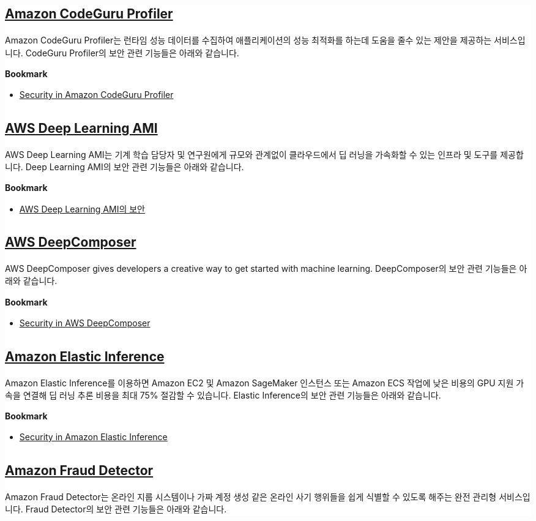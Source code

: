 

## [Amazon CodeGuru Profiler](https://aws.amazon.com/ko/codeguru/?nc1=h_ls)

Amazon CodeGuru Profiler는 런타임 성능 데이터를 수집하여 애플리케이션의 성능 최적화를 하는데 도움을 줄수 있는 제안을 제공하는 서비스입니다. CodeGuru Profiler의 보안 관련 기능들은 아래와 같습니다.

**Bookmark**

* [Security in Amazon CodeGuru Profiler](https://docs.aws.amazon.com/ko_kr/codeguru/latest/profiler-ug/security.html)


## [AWS Deep Learning AMI](https://aws.amazon.com/ko/machine-learning/amis/)

AWS Deep Learning AMI는 기계 학습 담당자 및 연구원에게 규모와 관계없이 클라우드에서 딥 러닝을 가속화할 수 있는 인프라 및 도구를 제공합니다. Deep Learning AMI의 보안 관련 기능들은 아래와 같습니다.

**Bookmark**

* [AWS Deep Learning AMI의 보안](https://docs.aws.amazon.com/ko_kr/dlami/latest/devguide/security.html)



## [AWS DeepComposer](https://aws.amazon.com/ko/deepcomposer/?nc1=h_ls)

AWS DeepComposer gives developers a creative way to get started with machine learning. DeepComposer의 보안 관련 기능들은 아래와 같습니다.

**Bookmark**

* [Security in AWS DeepComposer](https://docs.aws.amazon.com/ko_kr/deepcomposer/latest/devguide/security.html)


## [Amazon Elastic Inference](https://aws.amazon.com/ko/machine-learning/elastic-inference/)

Amazon Elastic Inference를 이용하면 Amazon EC2 및 Amazon SageMaker 인스턴스 또는 Amazon ECS 작업에 낮은 비용의 GPU 지원 가속을 연결해 딥 러닝 추론 비용을 최대 75% 절감할 수 있습니다. Elastic Inference의 보안 관련 기능들은 아래와 같습니다.

**Bookmark**

* [Security in Amazon Elastic Inference](https://docs.aws.amazon.com/ko_kr/elastic-inference/latest/developerguide/security.html)



## [Amazon Fraud Detector](https://aws.amazon.com/ko/fraud-detector/?nc1=h_ls)

Amazon Fraud Detector는 온라인 지룹 시스템이나 가짜 계정 생성 같은 온라인 사기 행위들을 쉽게 식별할 수 있도록 해주는 완전 관리형 서비스입니다. Fraud Detector의 보안 관련 기능들은 아래와 같습니다.
